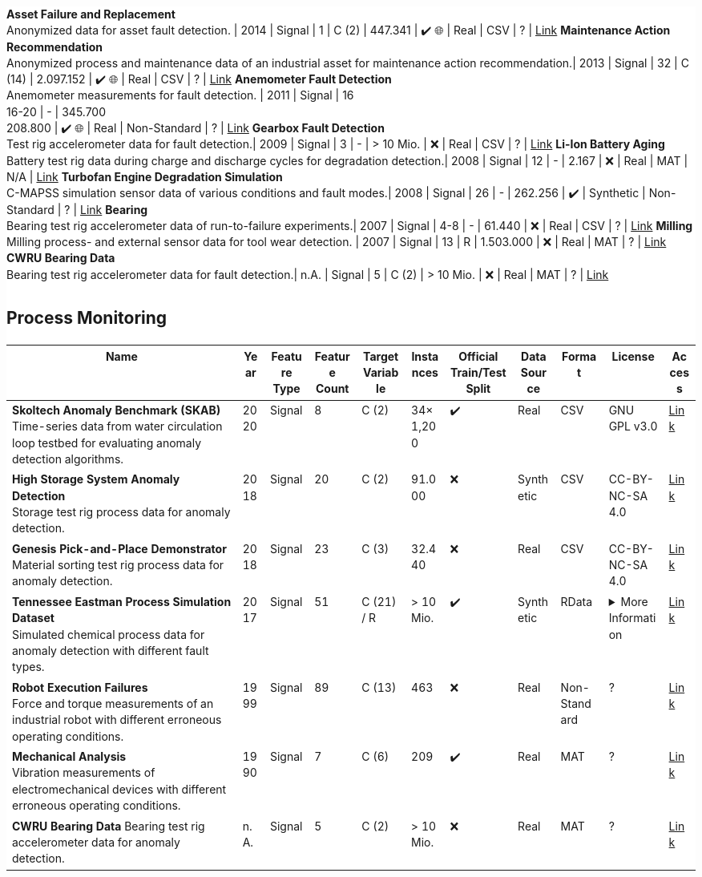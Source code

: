  **Asset Failure and Replacement** <br> Anonymized data for asset fault detection. | 2014 | Signal | 1 | C (2) | 447.341 | :heavy_check_mark: :globe_with_meridians: | Real | CSV | ? | [Link](https://phmsociety.org/conference/annual-conference-of-the-phm-society/annual-conference-of-the-prognostics-and-health-management-society-2014/phm-data-challenge-2)
 **Maintenance Action Recommendation** <br> Anonymized process and maintenance data of an industrial asset for maintenance action recommendation.| 2013 | Signal | 32 | C (14) | 2.097.152 | :heavy_check_mark: :globe_with_meridians: | Real | CSV | ? | [Link](https://phmsociety.org/conference/annual-conference-of-the-phm-society/annual-conference-of-the-prognostics-and-health-management-society-2013/phm-data-challenge/)
 **Anemometer Fault Detection** <br> Anemometer measurements for fault detection. | 2011 | Signal | 16 <br> 16-20 | - | 345.700 <br> 208.800 | :heavy_check_mark: :globe_with_meridians: | Real | Non-Standard | ? | [Link](https://phmsociety.org/phm_competition/2011-phm-society-conference-data-challenge/)
 **Gearbox Fault Detection** <br> Test rig accelerometer data for fault detection.| 2009 | Signal | 3 | - | > 10 Mio. | :x: | Real | CSV | ? | [Link](https://c3.nasa.gov/dashlink/resources/997/)
 **Li-Ion Battery Aging** <br> Battery test rig data during charge and discharge cycles for degradation detection.| 2008 | Signal | 12 | - | 2.167 | :x: | Real | MAT | N/A | [Link](https://c3.nasa.gov/dashlink/resources/133/)
 **Turbofan Engine Degradation Simulation** <br> C-MAPSS simulation sensor data of various conditions and fault modes.| 2008 | Signal | 26 | - | 262.256 | :heavy_check_mark: | Synthetic | Non-Standard | ? | [Link](https://c3.nasa.gov/dashlink/resources/139/)
 **Bearing** <br> Bearing test rig accelerometer data of run-to-failure experiments.| 2007 | Signal | 4-8 | - | 61.440 | :x: | Real | CSV | ? | [Link](https://ti.arc.nasa.gov/tech/dash/groups/pcoe/prognostic-data-repository/)
 **Milling** <br> Milling process- and external sensor data for tool wear detection. | 2007 | Signal | 13 | R | 1.503.000 | :x: | Real | MAT | ? | [Link](https://ti.arc.nasa.gov/tech/dash/groups/pcoe/prognostic-data-repository/)
 **CWRU Bearing Data** <br> Bearing test rig accelerometer data for fault detection.| n.A. | Signal | 5 | C (2) | > 10 Mio. | :x: | Real | MAT | ? | [Link](https://csegroups.case.edu/bearingdatacenter)
 

## Process Monitoring

Name | Year | Feature Type | Feature Count | Target Variable | Instances | Official Train/Test Split | Data Source | Format | License | Access |
 ---- | ---- | ---- | ---- | ---- | ---- | ---- | ---- | ---- | ---- | ----
**Skoltech Anomaly Benchmark (SKAB)** <br> Time-series data from water circulation loop testbed for evaluating anomaly detection algorithms.| 2020 | Signal | 8 | C (2) | 34×1,200 | :heavy_check_mark: | Real | CSV | GNU GPL v3.0 | [Link](https://github.com/waico/SKAB)
**High Storage System Anomaly Detection** <br> Storage test rig process data for anomaly detection.| 2018 | Signal | 20 | C (2) | 91.000 | :x: | Synthetic | CSV | CC-BY-NC-SA 4.0 | [Link](https://www.kaggle.com/inIT-OWL/high-storage-system-data-for-energy-optimization)
**Genesis Pick-and-Place Demonstrator** <br> Material sorting test rig process data for anomaly detection.| 2018 | Signal | 23 | C (3) | 32.440 | :x: | Real | CSV | CC-BY-NC-SA 4.0 | [Link](https://www.kaggle.com/inIT-OWL/genesis-demonstrator-data-for-machine-learning/home)
**Tennessee Eastman Process Simulation Dataset** <br> Simulated chemical process data for anomaly detection with different fault types.| 2017 | Signal | 51 | C (21) / R | > 10 Mio. | :heavy_check_mark: | Synthetic | RData | <details><summary> More Information </summary></details> | [Link](https://dataverse.harvard.edu/dataset.xhtml?persistentId=doi:10.7910/DVN/6C3JR1)
**Robot Execution Failures** <br> Force and torque measurements of an industrial robot with different erroneous operating conditions.| 1999 | Signal | 89 | C (13) | 463 | :x: | Real | Non-Standard | ? | [Link](http://archive.ics.uci.edu/ml/datasets/Robot+Execution+Failures)
**Mechanical Analysis** <br> Vibration measurements of electromechanical devices with different erroneous operating conditions.| 1990 | Signal | 7 | C (6) | 209 | :heavy_check_mark: | Real | MAT | ? | [Link](http://archive.ics.uci.edu/ml/datasets/Mechanical+Analysis)
**CWRU Bearing Data** Bearing test rig accelerometer data for anomaly detection.| n.A. | Signal | 5 | C (2) | > 10 Mio. | :x: | Real | MAT | ? | [Link](https://csegroups.case.edu/bearingdatacenter)
